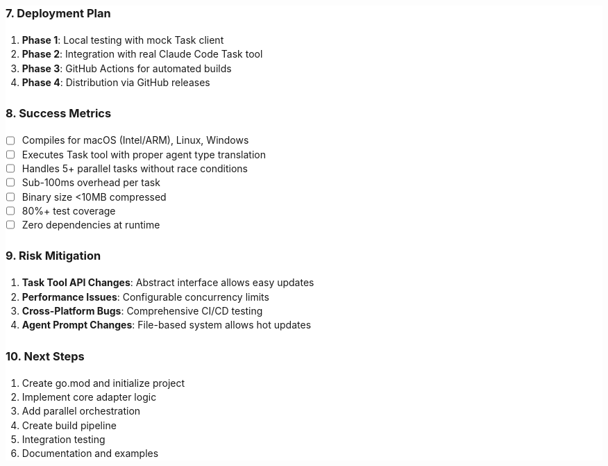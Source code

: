 ### 7. Deployment Plan

1. **Phase 1**: Local testing with mock Task client
2. **Phase 2**: Integration with real Claude Code Task tool
3. **Phase 3**: GitHub Actions for automated builds
4. **Phase 4**: Distribution via GitHub releases

### 8. Success Metrics

- [ ] Compiles for macOS (Intel/ARM), Linux, Windows
- [ ] Executes Task tool with proper agent type translation
- [ ] Handles 5+ parallel tasks without race conditions
- [ ] Sub-100ms overhead per task
- [ ] Binary size <10MB compressed
- [ ] 80%+ test coverage
- [ ] Zero dependencies at runtime

### 9. Risk Mitigation

1. **Task Tool API Changes**: Abstract interface allows easy updates
2. **Performance Issues**: Configurable concurrency limits
3. **Cross-Platform Bugs**: Comprehensive CI/CD testing
4. **Agent Prompt Changes**: File-based system allows hot updates

### 10. Next Steps

1. Create go.mod and initialize project
2. Implement core adapter logic
3. Add parallel orchestration
4. Create build pipeline
5. Integration testing
6. Documentation and examples
